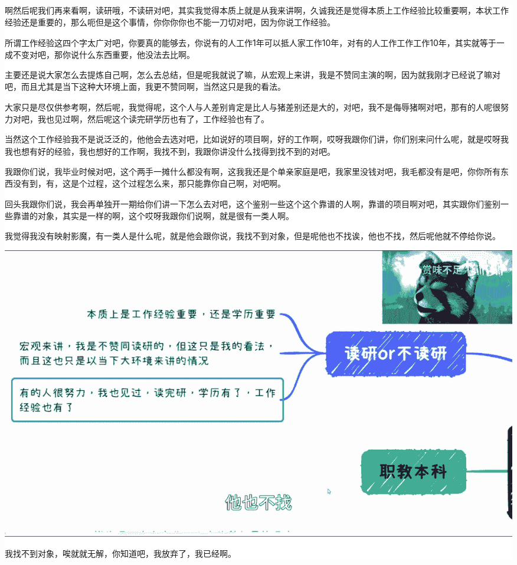 啊然后呢我们再来看啊，读研哦，不读研对吧，其实我觉得本质上就是从我来讲啊，久诚我还是觉得本质上工作经验比较重要啊，本状工作经验还是重要的，那么呃但是这个事情，你你你你也不能一刀切对吧，因为你说工作经验。

所谓工作经验这四个字太广对吧，你要真的能够去，你说有的人工作1年可以抵人家工作10年，对有的人工作工作工作10年，其实就等于一成不变对吧，那你说什么东西重要，他没法去比啊。

主要还是说大家怎么去提炼自己啊，怎么去总结，但是呢我就说了嘛，从宏观上来讲，我是不赞同主演的啊，因为就我刚才已经说了嘛对吧，而且尤其是当下这种大环境上面，我更不赞同啊，当然这只是我的看法。

大家只是尽仅供参考啊，然后呢，我觉得呢，这个人与人差别肯定是比人与猪差别还是大的，对吧，我不是侮辱猪啊对吧，那有的人呢很努力对吧，我也见过啊，然后呢这个读完研学历也有了，工作经验也有了。

当然这个工作经验我不是说泛泛的，他他会去选对吧，比如说好的项目啊，好的工作啊，哎呀我跟你们讲，你们别来问什么呢，就是哎呀我我也想有好的经验，我也想好的工作啊，我找不到，我跟你讲没什么找得到找不到的对吧。

我跟你们说，我毕业时候对吧，这个两手一摊什么都没有啊，这我我还是个单亲家庭是吧，我家里没钱对吧，我毛都没有是吧，你你所有东西没有到，有，这是个过程，这个过程怎么来，那只能靠你自己啊，对吧啊。

回头我跟你们说，我会再单独开一期给你们讲一下怎么去对吧，这个鉴别一些这个这个靠谱的人啊，靠谱的项目啊对吧，其实跟你们鉴别一些靠谱的对象，其实是一样的啊，这个哎呀我跟你们说啊，就是很有一类人啊。

我觉得我没有映射影魔，有一类人是什么呢，就是他会跟你说，我找不到对象，但是呢他也不找诶，他也不找，然后呢他就不停给你说。



![](img/c0aa384b5ffbddcc9a8bf46884ce4961_21.png)

我找不到对象，唉就就无解，你知道吧，我放弃了，我已经啊。
